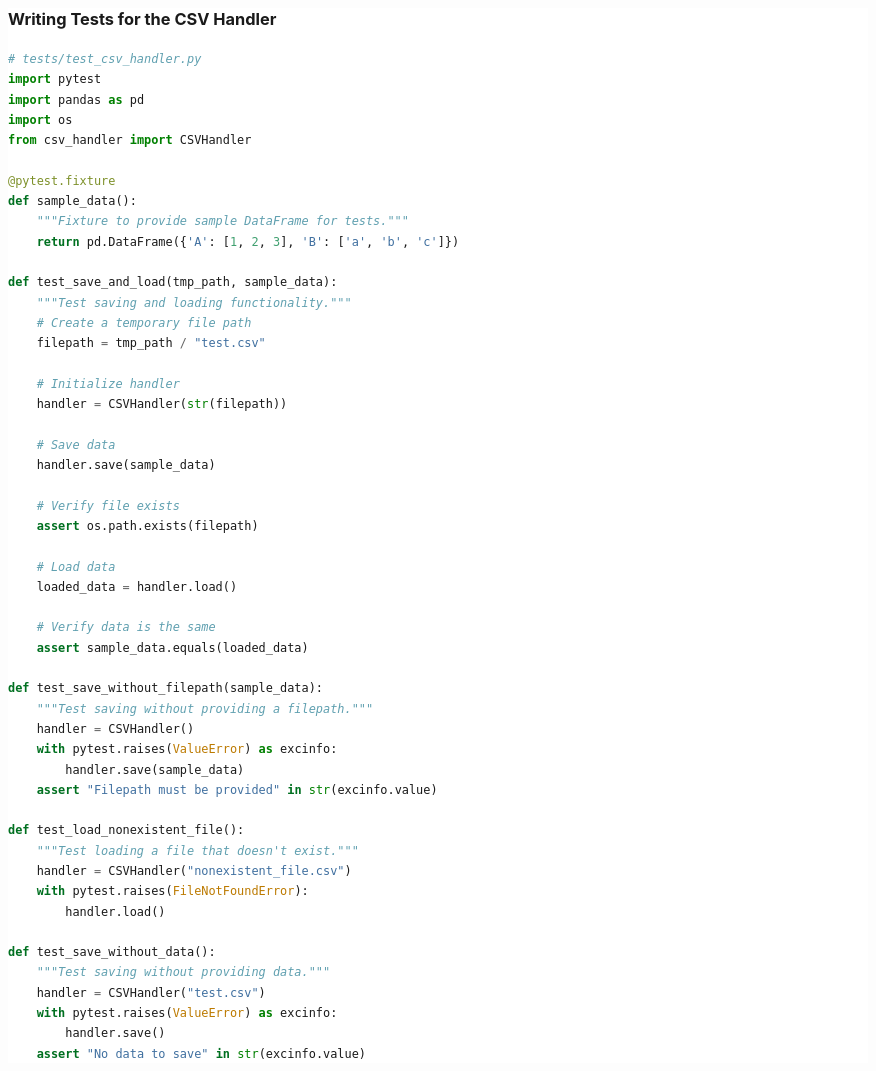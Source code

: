 ### Writing Tests for the CSV Handler

```python
# tests/test_csv_handler.py
import pytest
import pandas as pd
import os
from csv_handler import CSVHandler

@pytest.fixture
def sample_data():
    """Fixture to provide sample DataFrame for tests."""
    return pd.DataFrame({'A': [1, 2, 3], 'B': ['a', 'b', 'c']})

def test_save_and_load(tmp_path, sample_data):
    """Test saving and loading functionality."""
    # Create a temporary file path
    filepath = tmp_path / "test.csv"
    
    # Initialize handler
    handler = CSVHandler(str(filepath))
    
    # Save data
    handler.save(sample_data)
    
    # Verify file exists
    assert os.path.exists(filepath)
    
    # Load data
    loaded_data = handler.load()
    
    # Verify data is the same
    assert sample_data.equals(loaded_data)

def test_save_without_filepath(sample_data):
    """Test saving without providing a filepath."""
    handler = CSVHandler()
    with pytest.raises(ValueError) as excinfo:
        handler.save(sample_data)
    assert "Filepath must be provided" in str(excinfo.value)

def test_load_nonexistent_file():
    """Test loading a file that doesn't exist."""
    handler = CSVHandler("nonexistent_file.csv")
    with pytest.raises(FileNotFoundError):
        handler.load()

def test_save_without_data():
    """Test saving without providing data."""
    handler = CSVHandler("test.csv")
    with pytest.raises(ValueError) as excinfo:
        handler.save()
    assert "No data to save" in str(excinfo.value)
```

